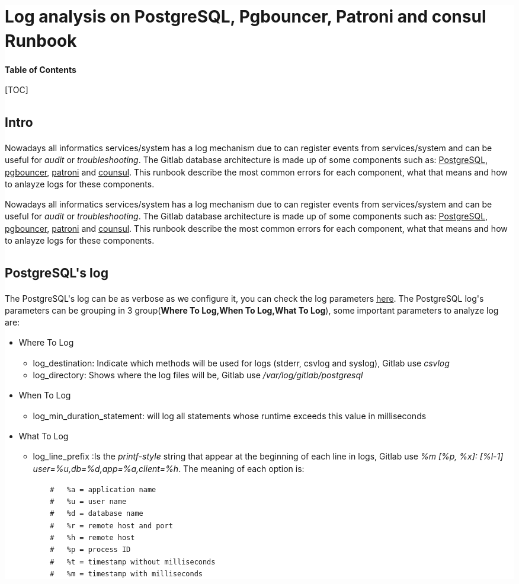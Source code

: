 # Log analysis on PostgreSQL, Pgbouncer, Patroni and consul Runbook

**Table of Contents**

[TOC]

## Intro

Nowadays all informatics services/system has a log mechanism due to can register events from services/system and can be useful for *audit* or *troubleshooting*. The Gitlab database architecture is made up of some components such as: [PostgreSQL](https://www.postgresql.org/), [pgbouncer](https://www.pgbouncer.org/), [patroni](https://github.com/zalando/patroni) and [counsul](https://www.consul.io/intro/index). This runbook describe the most common errors for each component, what that means and how to anlayze logs for these components.

Nowadays all informatics services/system has a log mechanism due to can register events from services/system and can be useful for *audit* or *troubleshooting*. The Gitlab database architecture is made up of some components such as: [PostgreSQL](https://www.postgresql.org/), [pgbouncer](https://www.pgbouncer.org/), [patroni](https://github.com/zalando/patroni) and [counsul](https://www.consul.io/intro/index). This runbook describe the most common errors for each component, what that means and how to anlayze logs for these components.

## PostgreSQL's log

The PostgreSQL's log can be as verbose as we configure it, you can check the log parameters [here](https://www.postgresql.org/docs/11/runtime-config-logging.html). The PostgreSQL log's parameters can be grouping in 3 group(**Where To Log,When To Log,What To Log**), some important parameters to analyze log are:

* Where To Log
  * log_destination: Indicate which methods will be used for logs (stderr, csvlog and syslog), Gitlab use *csvlog*
  * log_directory: Shows where the log files will be, Gitlab use */var/log/gitlab/postgresql*

* When To Log
  * log_min_duration_statement: will log all statements whose runtime exceeds this value in milliseconds

* What To Log
  * log_line_prefix :Is the *printf-style* string that appear at the beginning of each line in logs, Gitlab use *%m [%p, %x]: [%l-1] user=%u,db=%d,app=%a,client=%h*. The meaning of each option is:

    ```
        #   %a = application name
        #   %u = user name
        #   %d = database name
        #   %r = remote host and port
        #   %h = remote host
        #   %p = process ID
        #   %t = timestamp without milliseconds
        #   %m = timestamp with milliseconds